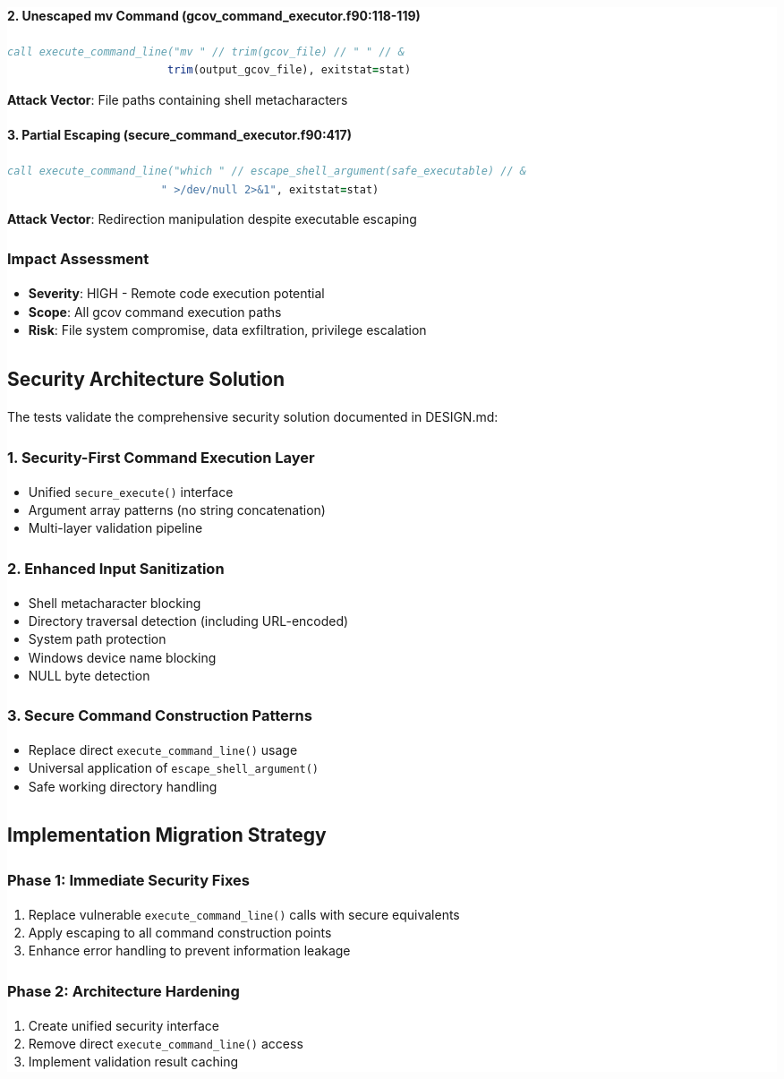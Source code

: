 #### 2. Unescaped mv Command (gcov_command_executor.f90:118-119) 
```fortran
call execute_command_line("mv " // trim(gcov_file) // " " // &
                         trim(output_gcov_file), exitstat=stat)
```
**Attack Vector**: File paths containing shell metacharacters

#### 3. Partial Escaping (secure_command_executor.f90:417)
```fortran
call execute_command_line("which " // escape_shell_argument(safe_executable) // &
                        " >/dev/null 2>&1", exitstat=stat)
```
**Attack Vector**: Redirection manipulation despite executable escaping

### Impact Assessment

- **Severity**: HIGH - Remote code execution potential
- **Scope**: All gcov command execution paths
- **Risk**: File system compromise, data exfiltration, privilege escalation

## Security Architecture Solution

The tests validate the comprehensive security solution documented in DESIGN.md:

### 1. Security-First Command Execution Layer
- Unified `secure_execute()` interface
- Argument array patterns (no string concatenation)
- Multi-layer validation pipeline

### 2. Enhanced Input Sanitization
- Shell metacharacter blocking
- Directory traversal detection (including URL-encoded)
- System path protection
- Windows device name blocking
- NULL byte detection

### 3. Secure Command Construction Patterns
- Replace direct `execute_command_line()` usage
- Universal application of `escape_shell_argument()`
- Safe working directory handling

## Implementation Migration Strategy

### Phase 1: Immediate Security Fixes
1. Replace vulnerable `execute_command_line()` calls with secure equivalents
2. Apply escaping to all command construction points
3. Enhance error handling to prevent information leakage

### Phase 2: Architecture Hardening  
1. Create unified security interface
2. Remove direct `execute_command_line()` access
3. Implement validation result caching
